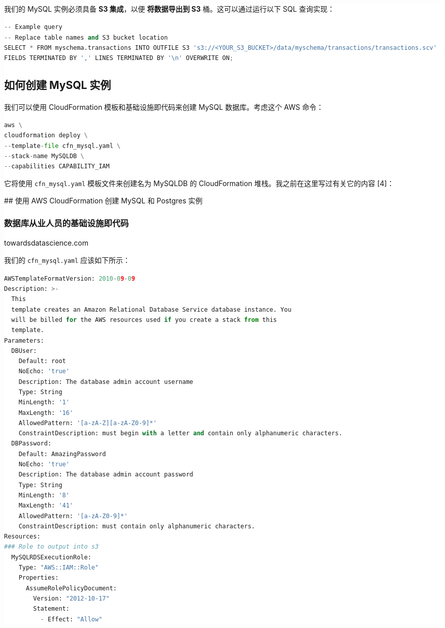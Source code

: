 
我们的 MySQL 实例必须具备 **S3 集成**，以便 **将数据导出到 S3** 桶。这可以通过运行以下 SQL 查询实现：

```py
-- Example query
-- Replace table names and S3 bucket location
SELECT * FROM myschema.transactions INTO OUTFILE S3 's3://<YOUR_S3_BUCKET>/data/myschema/transactions/transactions.scv' FIELDS TERMINATED BY ',' LINES TERMINATED BY '\n' OVERWRITE ON;
```

## 如何创建 MySQL 实例

我们可以使用 CloudFormation 模板和基础设施即代码来创建 MySQL 数据库。考虑这个 AWS 命令：

```py
aws \
cloudformation deploy \
--template-file cfn_mysql.yaml \
--stack-name MySQLDB \
--capabilities CAPABILITY_IAM
```

它将使用 `cfn_mysql.yaml` 模板文件来创建名为 MySQLDB 的 CloudFormation 堆栈。我之前在这里写过有关它的内容 [4]：

[](/create-mysql-and-postgres-instances-using-aws-cloudformation-d3af3c46c22a?source=post_page-----7e60575ff39c--------------------------------) ## 使用 AWS CloudFormation 创建 MySQL 和 Postgres 实例

### 数据库从业人员的基础设施即代码

towardsdatascience.com

我们的 `cfn_mysql.yaml` 应该如下所示：

```py
AWSTemplateFormatVersion: 2010-09-09
Description: >-
  This
  template creates an Amazon Relational Database Service database instance. You
  will be billed for the AWS resources used if you create a stack from this
  template.
Parameters:
  DBUser:
    Default: root
    NoEcho: 'true'
    Description: The database admin account username
    Type: String
    MinLength: '1'
    MaxLength: '16'
    AllowedPattern: '[a-zA-Z][a-zA-Z0-9]*'
    ConstraintDescription: must begin with a letter and contain only alphanumeric characters.
  DBPassword:
    Default: AmazingPassword
    NoEcho: 'true'
    Description: The database admin account password
    Type: String
    MinLength: '8'
    MaxLength: '41'
    AllowedPattern: '[a-zA-Z0-9]*'
    ConstraintDescription: must contain only alphanumeric characters.
Resources:
### Role to output into s3
  MySQLRDSExecutionRole:
    Type: "AWS::IAM::Role"
    Properties:
      AssumeRolePolicyDocument:
        Version: "2012-10-17"
        Statement:
          - Effect: "Allow"
```